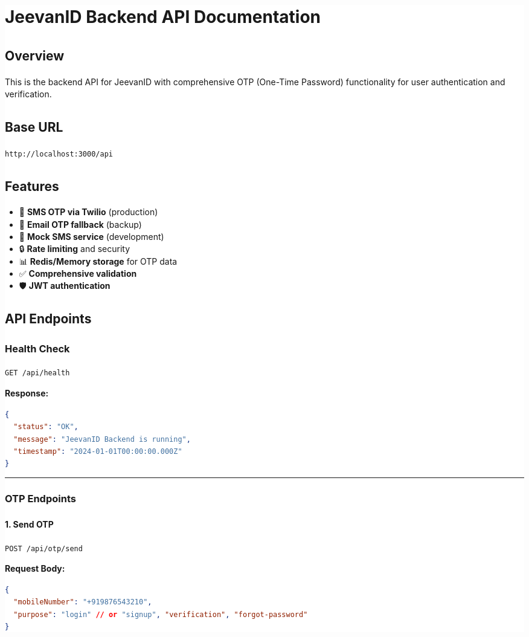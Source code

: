 # JeevanID Backend API Documentation

## Overview
This is the backend API for JeevanID with comprehensive OTP (One-Time Password) functionality for user authentication and verification.

## Base URL
```
http://localhost:3000/api
```

## Features
- 📱 **SMS OTP via Twilio** (production)
- 📧 **Email OTP fallback** (backup)
- 🚀 **Mock SMS service** (development)
- 🔒 **Rate limiting** and security
- 📊 **Redis/Memory storage** for OTP data
- ✅ **Comprehensive validation**
- 🛡️ **JWT authentication**

## API Endpoints

### Health Check
```http
GET /api/health
```
**Response:**
```json
{
  "status": "OK",
  "message": "JeevanID Backend is running",
  "timestamp": "2024-01-01T00:00:00.000Z"
}
```

---

### OTP Endpoints

#### 1. Send OTP
```http
POST /api/otp/send
```

**Request Body:**
```json
{
  "mobileNumber": "+919876543210",
  "purpose": "login" // or "signup", "verification", "forgot-password"
}
```
